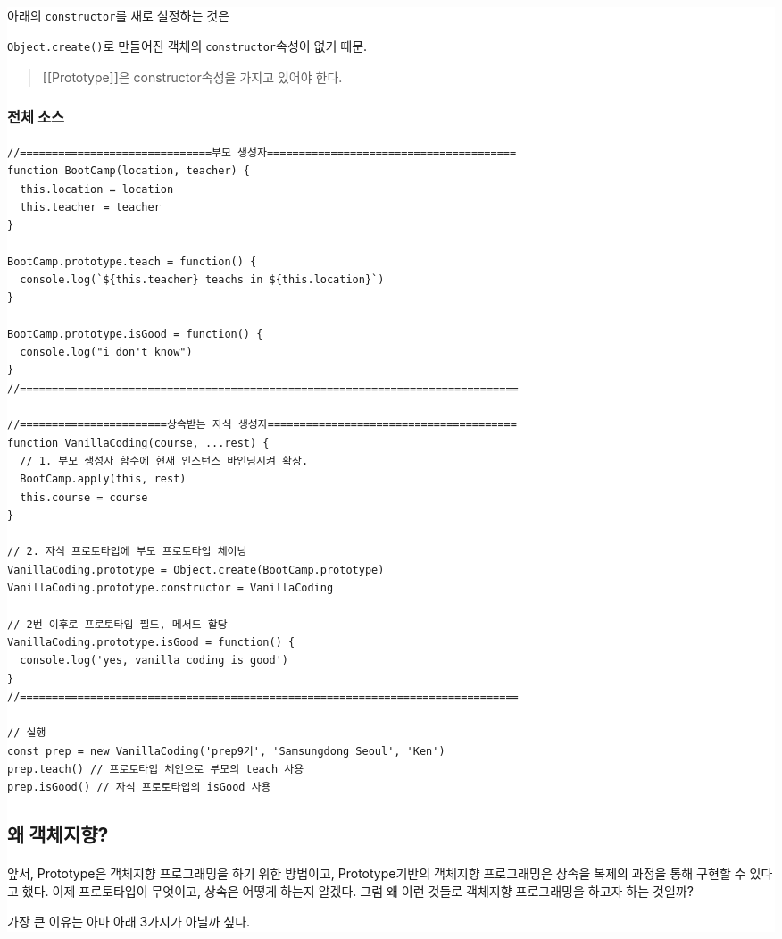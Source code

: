 아래의 `constructor`를 새로 설정하는 것은

`Object.create()`로 만들어진 객체의 `constructor`속성이 없기 때문.

> [[Prototype]]은 constructor속성을 가지고 있어야 한다.

### 전체 소스

```js{19,24-25}
//==============================부모 생성자=======================================
function BootCamp(location, teacher) {
  this.location = location
  this.teacher = teacher
}

BootCamp.prototype.teach = function() {
  console.log(`${this.teacher} teachs in ${this.location}`)
}

BootCamp.prototype.isGood = function() {
  console.log("i don't know")
}
//==============================================================================

//=======================상속받는 자식 생성자=======================================
function VanillaCoding(course, ...rest) {
  // 1. 부모 생성자 함수에 현재 인스턴스 바인딩시켜 확장.
  BootCamp.apply(this, rest)
  this.course = course
}

// 2. 자식 프로토타입에 부모 프로토타입 체이닝
VanillaCoding.prototype = Object.create(BootCamp.prototype)
VanillaCoding.prototype.constructor = VanillaCoding

// 2번 이후로 프로토타입 필드, 메서드 할당
VanillaCoding.prototype.isGood = function() {
  console.log('yes, vanilla coding is good')
}
//==============================================================================

// 실행
const prep = new VanillaCoding('prep9기', 'Samsungdong Seoul', 'Ken')
prep.teach() // 프로토타입 체인으로 부모의 teach 사용
prep.isGood() // 자식 프로토타입의 isGood 사용
```

## 왜 객체지향?

앞서, Prototype은 객체지향 프로그래밍을 하기 위한 방법이고, Prototype기반의 객체지향 프로그래밍은 상속을 복제의 과정을 통해 구현할 수 있다고 했다. 이제 프로토타입이 무엇이고, 상속은 어떻게 하는지 알겠다. 그럼 왜 이런 것들로 객체지향 프로그래밍을 하고자 하는 것일까?

가장 큰 이유는 아마 아래 3가지가 아닐까 싶다.
